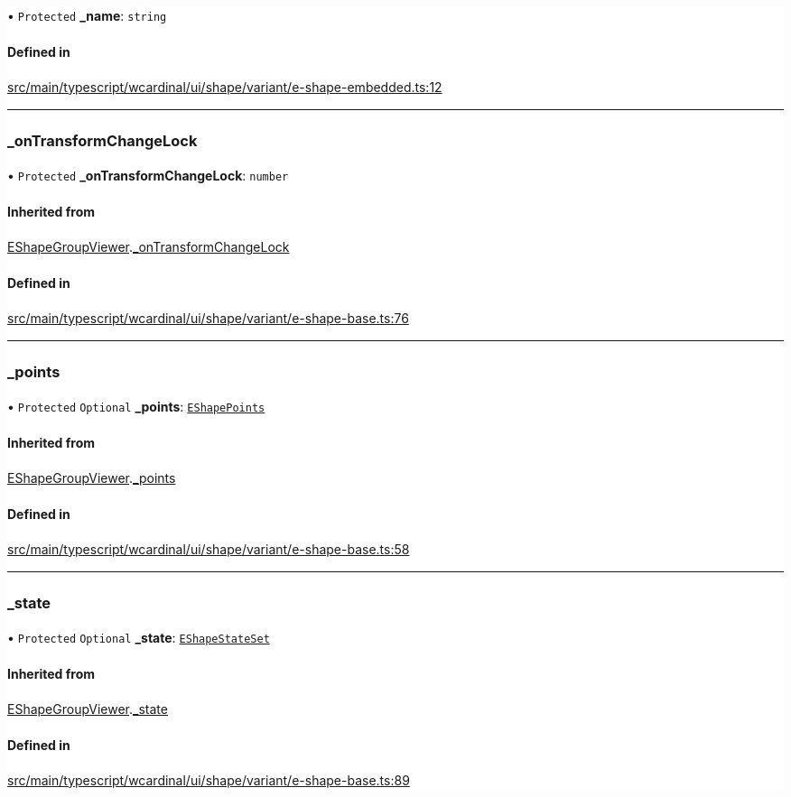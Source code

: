 • `Protected` **\_name**: `string`

#### Defined in

[src/main/typescript/wcardinal/ui/shape/variant/e-shape-embedded.ts:12](https://github.com/winter-cardinal/winter-cardinal-ui/blob/v0.227.0/src/main/typescript/wcardinal/ui/shape/variant/e-shape-embedded.ts#L12)

___

### \_onTransformChangeLock

• `Protected` **\_onTransformChangeLock**: `number`

#### Inherited from

[EShapeGroupViewer](EShapeGroupViewer.md).[_onTransformChangeLock](EShapeGroupViewer.md#_ontransformchangelock)

#### Defined in

[src/main/typescript/wcardinal/ui/shape/variant/e-shape-base.ts:76](https://github.com/winter-cardinal/winter-cardinal-ui/blob/v0.227.0/src/main/typescript/wcardinal/ui/shape/variant/e-shape-base.ts#L76)

___

### \_points

• `Protected` `Optional` **\_points**: [`EShapePoints`](../interfaces/EShapePoints.md)

#### Inherited from

[EShapeGroupViewer](EShapeGroupViewer.md).[_points](EShapeGroupViewer.md#_points)

#### Defined in

[src/main/typescript/wcardinal/ui/shape/variant/e-shape-base.ts:58](https://github.com/winter-cardinal/winter-cardinal-ui/blob/v0.227.0/src/main/typescript/wcardinal/ui/shape/variant/e-shape-base.ts#L58)

___

### \_state

• `Protected` `Optional` **\_state**: [`EShapeStateSet`](../interfaces/EShapeStateSet.md)

#### Inherited from

[EShapeGroupViewer](EShapeGroupViewer.md).[_state](EShapeGroupViewer.md#_state)

#### Defined in

[src/main/typescript/wcardinal/ui/shape/variant/e-shape-base.ts:89](https://github.com/winter-cardinal/winter-cardinal-ui/blob/v0.227.0/src/main/typescript/wcardinal/ui/shape/variant/e-shape-base.ts#L89)
